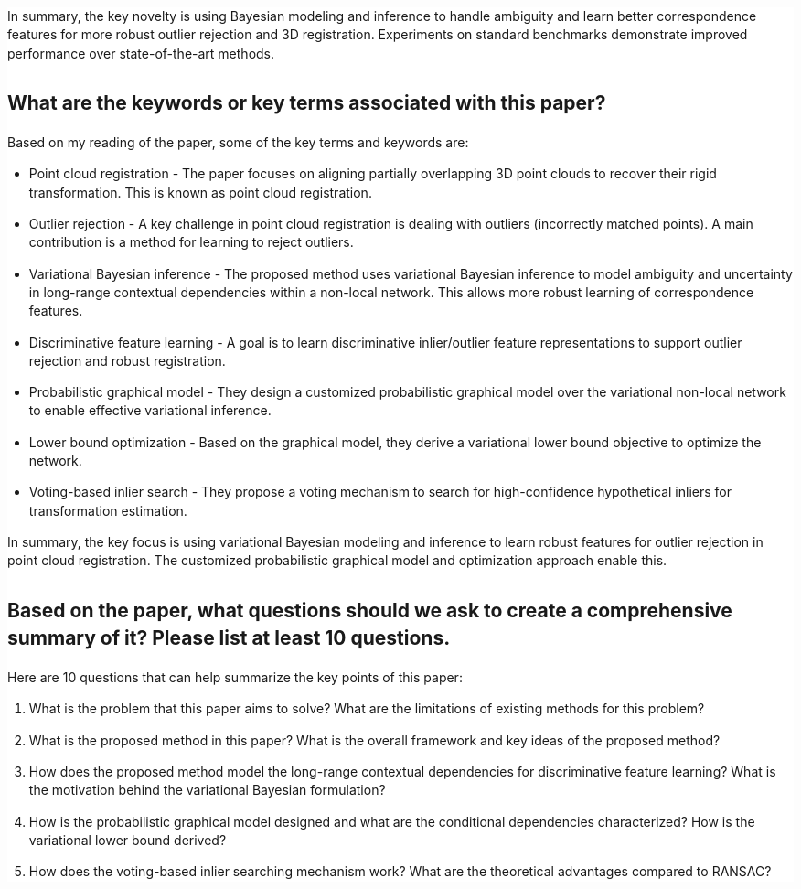 In summary, the key novelty is using Bayesian modeling and inference to handle ambiguity and learn better correspondence features for more robust outlier rejection and 3D registration. Experiments on standard benchmarks demonstrate improved performance over state-of-the-art methods.


## What are the keywords or key terms associated with this paper?

 Based on my reading of the paper, some of the key terms and keywords are:

- Point cloud registration - The paper focuses on aligning partially overlapping 3D point clouds to recover their rigid transformation. This is known as point cloud registration.

- Outlier rejection - A key challenge in point cloud registration is dealing with outliers (incorrectly matched points). A main contribution is a method for learning to reject outliers. 

- Variational Bayesian inference - The proposed method uses variational Bayesian inference to model ambiguity and uncertainty in long-range contextual dependencies within a non-local network. This allows more robust learning of correspondence features.

- Discriminative feature learning - A goal is to learn discriminative inlier/outlier feature representations to support outlier rejection and robust registration.

- Probabilistic graphical model - They design a customized probabilistic graphical model over the variational non-local network to enable effective variational inference.

- Lower bound optimization - Based on the graphical model, they derive a variational lower bound objective to optimize the network.

- Voting-based inlier search - They propose a voting mechanism to search for high-confidence hypothetical inliers for transformation estimation.

In summary, the key focus is using variational Bayesian modeling and inference to learn robust features for outlier rejection in point cloud registration. The customized probabilistic graphical model and optimization approach enable this.


## Based on the paper, what questions should we ask to create a comprehensive summary of it? Please list at least 10 questions.

 Here are 10 questions that can help summarize the key points of this paper:

1. What is the problem that this paper aims to solve? What are the limitations of existing methods for this problem?

2. What is the proposed method in this paper? What is the overall framework and key ideas of the proposed method? 

3. How does the proposed method model the long-range contextual dependencies for discriminative feature learning? What is the motivation behind the variational Bayesian formulation?

4. How is the probabilistic graphical model designed and what are the conditional dependencies characterized? How is the variational lower bound derived?

5. How does the voting-based inlier searching mechanism work? What are the theoretical advantages compared to RANSAC?
